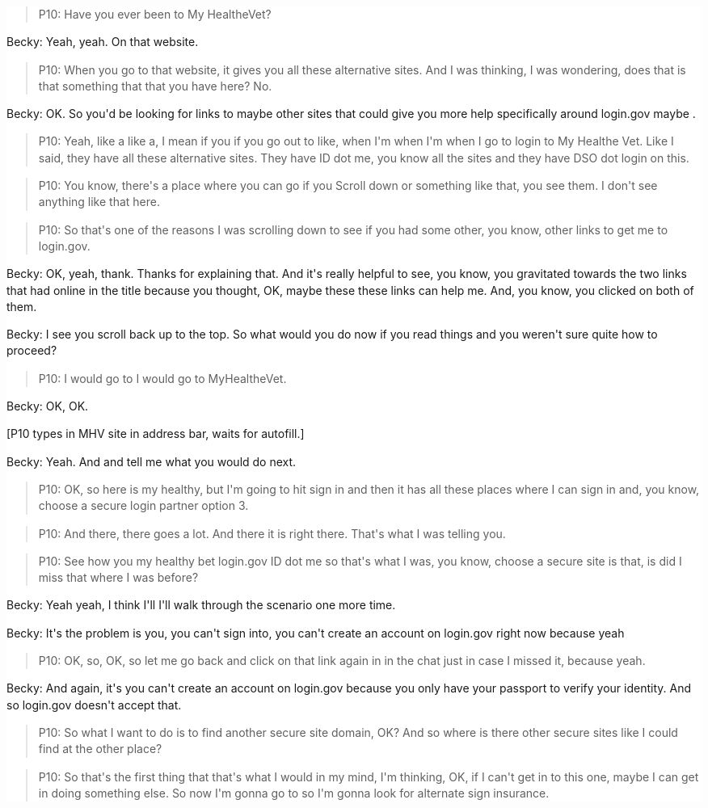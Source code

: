 > P10: Have you ever been to My HealtheVet?

Becky: Yeah, yeah. On that website. 

> P10: When you go to that website, it gives you all these alternative sites. And I was thinking, I was wondering, does that is that something that that you have here? No.

Becky: OK. So you'd be looking for links to maybe other sites that could give you more help specifically around login.gov maybe .

> P10: Yeah, like a like a, I mean if you if you go out to like, when I'm when I'm when I go to login to My Healthe Vet. Like I said, they have all these alternative sites. They have ID dot me, you know all the sites and they have DSO dot login on this.

> P10: You know, there's a place where you can go if you Scroll down or something like that, you see them. I don't see anything like that here.

> P10: So that's one of the reasons I was scrolling down to see if you had some other, you know, other links to get me to login.gov.

Becky: OK, yeah, thank. Thanks for explaining that. And it's really helpful to see, you know, you gravitated towards the two links that had online in the title because you thought, OK, maybe these these links can help me. And, you know, you clicked on both of them.

Becky: I see you scroll back up to the top. So what would you do now if you read things and you weren't sure quite how to proceed?

> P10: I would go to I would go to MyHealtheVet.

Becky: OK, OK.

[P10 types in MHV site in address bar, waits for autofill.]

Becky: Yeah. And and tell me what you would do next.

> P10: OK, so here is my healthy, but I'm going to hit sign in and then it has all these places where I can sign in and, you know, choose a secure login partner option 3.
 
> P10: And there, there goes a lot. And there it is right there. That's what I was telling you.
 
> P10: See how you my healthy bet login.gov ID dot me so that's what I was, you know, choose a secure site is that, is did I miss that where I was before?

Becky: Yeah yeah, I think I'll I'll walk through the scenario one more time.

Becky: It's the problem is you, you can't sign into, you can't create an account on login.gov right now because yeah

> P10: OK, so, OK, so let me go back and click on that link again in in the chat just in case I missed it, because yeah.

Becky: And again, it's you can't create an account on login.gov because you only have your passport to verify your identity. And so login.gov doesn't accept that.

> P10: So what I want to do is to find another secure site domain, OK? And so where is there other secure sites like I could find at the other place?

> P10: So that's the first thing that that's what I would in my mind, I'm thinking, OK, if I can't get in to this one, maybe I can get in doing something else. So now I'm gonna go to so I'm gonna look for alternate sign insurance.

